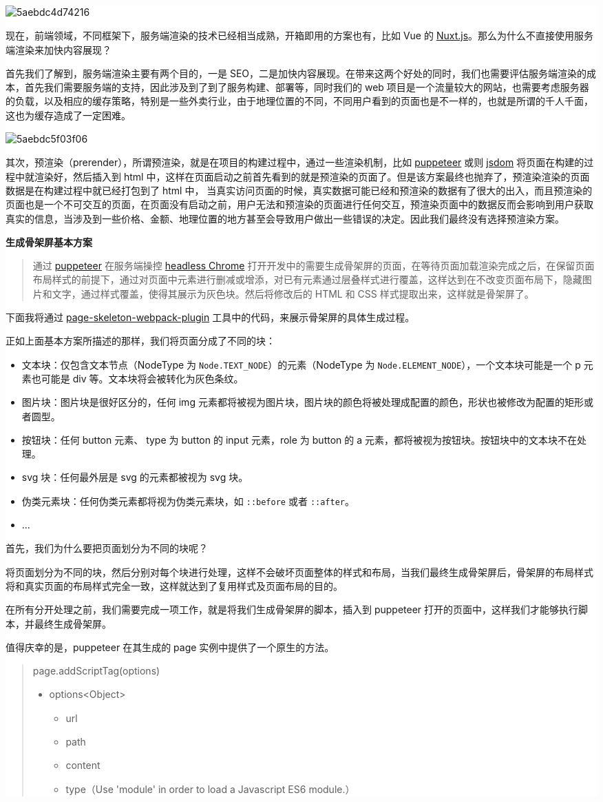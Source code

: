 ![5aebdc4d74216](https://i.loli.net/2018/05/04/5aebdc4d74216.png)

现在，前端领域，不同框架下，服务端渲染的技术已经相当成熟，开箱即用的方案也有，比如 Vue 的 [Nuxt.js](https://nuxtjs.org/)。那么为什么不直接使用服务端渲染来加快内容展现？

首先我们了解到，服务端渲染主要有两个目的，一是 SEO，二是加快内容展现。在带来这两个好处的同时，我们也需要评估服务端渲染的成本，首先我们需要服务端的支持，因此涉及到了到了服务构建、部署等，同时我们的 web 项目是一个流量较大的网站，也需要考虑服务器的负载，以及相应的缓存策略，特别是一些外卖行业，由于地理位置的不同，不同用户看到的页面也是不一样的，也就是所谓的千人千面，这也为缓存造成了一定困难。

![5aebdc5f03f06](https://i.loli.net/2018/05/04/5aebdc5f03f06.png)

其次，预渲染（prerender），所谓预渲染，就是在项目的构建过程中，通过一些渲染机制，比如 [puppeteer](https://github.com/GoogleChrome/puppeteer) 或则 [jsdom](https://npmjs.com/package/jsdom) 将页面在构建的过程中就渲染好，然后插入到 html 中，这样在页面启动之前首先看到的就是预渲染的页面了。但是该方案最终也抛弃了，预渲染渲染的页面数据是在构建过程中就已经打包到了 html 中， 当真实访问页面的时候，真实数据可能已经和预渲染的数据有了很大的出入，而且预渲染的页面也是一个不可交互的页面，在页面没有启动之前，用户无法和预渲染的页面进行任何交互，预渲染页面中的数据反而会影响到用户获取真实的信息，当涉及到一些价格、金额、地理位置的地方甚至会导致用户做出一些错误的决定。因此我们最终没有选择预渲染方案。

**生成骨架屏基本方案**

> 通过 [puppeteer](https://link.zhihu.com/?target=https%3A//github.com/GoogleChrome/puppeteer) 在服务端操控 [headless Chrome](https://link.zhihu.com/?target=https%3A//developers.google.com/web/updates/2017/04/headless-chrome)  打开开发中的需要生成骨架屏的页面，在等待页面加载渲染完成之后，在保留页面布局样式的前提下，通过对页面中元素进行删减或增添，对已有元素通过层叠样式进行覆盖，这样达到在不改变页面布局下，隐藏图片和文字，通过样式覆盖，使得其展示为灰色块。然后将修改后的 HTML 和 CSS 样式提取出来，这样就是骨架屏了。

下面我将通过 [page-skeleton-webpack-plugin](https://link.zhihu.com/?target=https%3A//www.npmjs.com/package/page-skeleton-webpack-plugin) 工具中的代码，来展示骨架屏的具体生成过程。

正如上面基本方案所描述的那样，我们将页面分成了不同的块：

- 文本块：仅包含文本节点（NodeType 为 `Node.TEXT_NODE`）的元素（NodeType 为 `Node.ELEMENT_NODE`），一个文本块可能是一个 p 元素也可能是 div 等。文本块将会被转化为灰色条纹。

- 图片块：图片块是很好区分的，任何 img 元素都将被视为图片块，图片块的颜色将被处理成配置的颜色，形状也被修改为配置的矩形或者圆型。

- 按钮块：任何 button 元素、 type 为 button 的 input 元素，role 为 button 的 a 元素，都将被视为按钮块。按钮块中的文本块不在处理。

- svg 块：任何最外层是 svg 的元素都被视为 svg 块。

- 伪类元素块：任何伪类元素都将视为伪类元素块，如 `::before` 或者 `::after`。

- ...

首先，我们为什么要把页面划分为不同的块呢？

将页面划分为不同的块，然后分别对每个块进行处理，这样不会破坏页面整体的样式和布局，当我们最终生成骨架屏后，骨架屏的布局样式将和真实页面的布局样式完全一致，这样就达到了复用样式及页面布局的目的。

在所有分开处理之前，我们需要完成一项工作，就是将我们生成骨架屏的脚本，插入到 puppeteer 打开的页面中，这样我们才能够执行脚本，并最终生成骨架屏。

值得庆幸的是，puppeteer 在其生成的 page 实例中提供了一个原生的方法。

> page.addScriptTag(options)
> 
> - options\<Object>
>   
>   - url
>   
>   - path
>   
>   - content
>   
>   - type（Use 'module' in order to load a Javascript ES6 module.）
